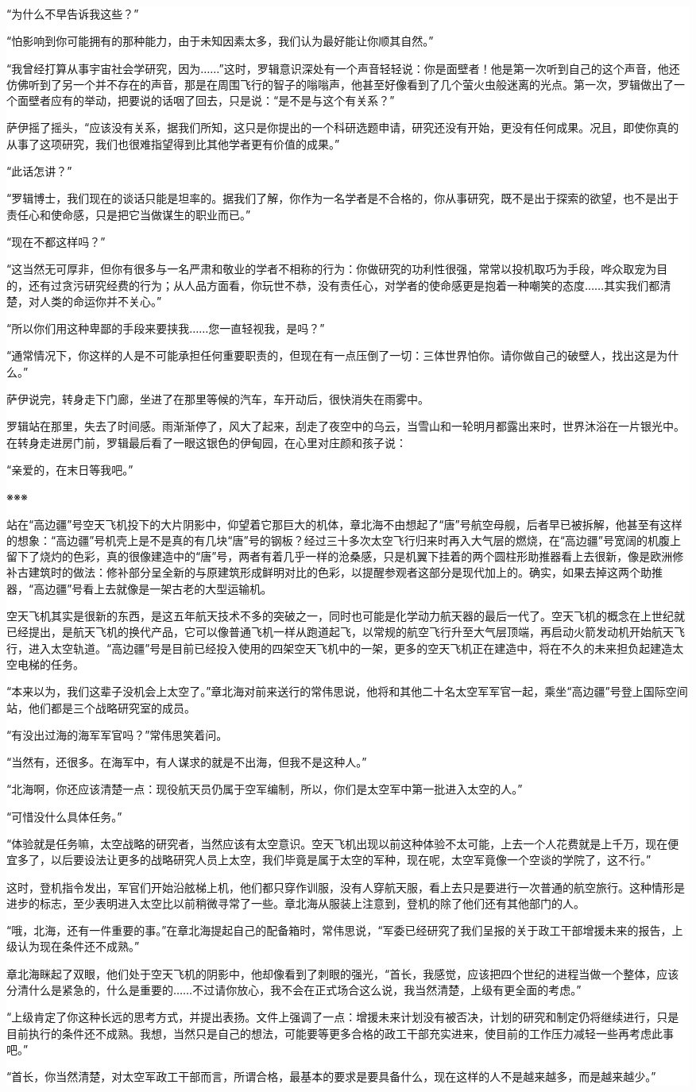 “为什么不早告诉我这些？”

“怕影响到你可能拥有的那种能力，由于未知因素太多，我们认为最好能让你顺其自然。”

“我曾经打算从事宇宙社会学研究，因为……”这时，罗辑意识深处有一个声音轻轻说：你是面壁者！他是第一次听到自己的这个声音，他还仿佛听到了另一个并不存在的声音，那是在周围飞行的智子的嗡嗡声，他甚至好像看到了几个萤火虫般迷离的光点。第一次，罗辑做出了一个面壁者应有的举动，把要说的话咽了回去，只是说：“是不是与这个有关系？”

萨伊摇了摇头，“应该没有关系，据我们所知，这只是你提出的一个科研选题申请，研究还没有开始，更没有任何成果。况且，即使你真的从事了这项研究，我们也很难指望得到比其他学者更有价值的成果。”

“此话怎讲？”

“罗辑博士，我们现在的谈话只能是坦率的。据我们了解，你作为一名学者是不合格的，你从事研究，既不是出于探索的欲望，也不是出于责任心和使命感，只是把它当做谋生的职业而已。”

“现在不都这样吗？”

“这当然无可厚非，但你有很多与一名严肃和敬业的学者不相称的行为：你做研究的功利性很强，常常以投机取巧为手段，哗众取宠为目的，还有过贪污研究经费的行为；从人品方面看，你玩世不恭，没有责任心，对学者的使命感更是抱着一种嘲笑的态度……其实我们都清楚，对人类的命运你并不关心。”

“所以你们用这种卑鄙的手段来要挟我……您一直轻视我，是吗？”

“通常情况下，你这样的人是不可能承担任何重要职责的，但现在有一点压倒了一切：三体世界怕你。请你做自己的破壁人，找出这是为什么。”

萨伊说完，转身走下门廊，坐进了在那里等候的汽车，车开动后，很快消失在雨雾中。

罗辑站在那里，失去了时间感。雨渐渐停了，风大了起来，刮走了夜空中的乌云，当雪山和一轮明月都露出来时，世界沐浴在一片银光中。在转身走进房门前，罗辑最后看了一眼这银色的伊甸园，在心里对庄颜和孩子说：

“亲爱的，在末日等我吧。”

※※※

站在“高边疆”号空天飞机投下的大片阴影中，仰望着它那巨大的机体，章北海不由想起了“唐”号航空母舰，后者早已被拆解，他甚至有这样的想象：“高边疆”号机壳上是不是真的有几块“唐”号的钢板？经过三十多次太空飞行归来时再入大气层的燃烧，在“高边疆”号宽阔的机腹上留下了烧灼的色彩，真的很像建造中的“唐”号，两者有着几乎一样的沧桑感，只是机翼下挂着的两个圆柱形助推器看上去很新，像是欧洲修补古建筑时的做法：修补部分呈全新的与原建筑形成鲜明对比的色彩，以提醒参观者这部分是现代加上的。确实，如果去掉这两个助推器，“高边疆”号看上去就像是一架古老的大型运输机。

空天飞机其实是很新的东西，是这五年航天技术不多的突破之一，同时也可能是化学动力航天器的最后一代了。空天飞机的概念在上世纪就已经提出，是航天飞机的换代产品，它可以像普通飞机一样从跑道起飞，以常规的航空飞行升至大气层顶端，再启动火箭发动机开始航天飞行，进入太空轨道。“高边疆”号是目前已经投入使用的四架空天飞机中的一架，更多的空天飞机正在建造中，将在不久的未来担负起建造太空电梯的任务。

“本来以为，我们这辈子没机会上太空了。”章北海对前来送行的常伟思说，他将和其他二十名太空军军官一起，乘坐“高边疆”号登上国际空间站，他们都是三个战略研究室的成员。

“有没出过海的海军军官吗？”常伟思笑着问。

“当然有，还很多。在海军中，有人谋求的就是不出海，但我不是这种人。”

“北海啊，你还应该清楚一点：现役航天员仍属于空军编制，所以，你们是太空军中第一批进入太空的人。”

“可惜没什么具体任务。”

“体验就是任务嘛，太空战略的研究者，当然应该有太空意识。空天飞机出现以前这种体验不太可能，上去一个人花费就是上千万，现在便宜多了，以后要设法让更多的战略研究人员上太空，我们毕竟是属于太空的军种，现在呢，太空军竟像一个空谈的学院了，这不行。”

这时，登机指令发出，军官们开始沿舷梯上机，他们都只穿作训服，没有人穿航天服，看上去只是要进行一次普通的航空旅行。这种情形是进步的标志，至少表明进入太空比以前稍微寻常了一些。章北海从服装上注意到，登机的除了他们还有其他部门的人。

“哦，北海，还有一件重要的事。”在章北海提起自己的配备箱时，常伟思说，“军委已经研究了我们呈报的关于政工干部增援未来的报告，上级认为现在条件还不成熟。”

章北海眯起了双眼，他们处于空天飞机的阴影中，他却像看到了刺眼的强光，“首长，我感觉，应该把四个世纪的进程当做一个整体，应该分清什么是紧急的，什么是重要的……不过请你放心，我不会在正式场合这么说，我当然清楚，上级有更全面的考虑。”

“上级肯定了你这种长远的思考方式，并提出表扬。文件上强调了一点：增援未来计划没有被否决，计划的研究和制定仍将继续进行，只是目前执行的条件还不成熟。我想，当然只是自己的想法，可能要等更多合格的政工干部充实进来，使目前的工作压力减轻一些再考虑此事吧。”

“首长，你当然清楚，对太空军政工干部而言，所谓合格，最基本的要求是要具备什么，现在这样的人不是越来越多，而是越来越少。”
